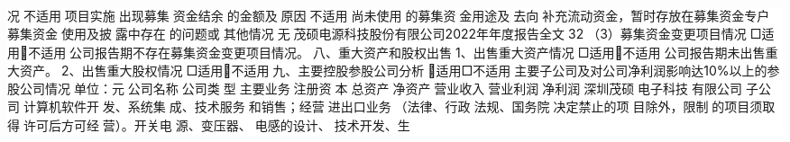况
不适用
项目实施
出现募集
资金结余
的金额及
原因
不适用
尚未使用
的募集资
金用途及
去向
补充流动资金，暂时存放在募集资金专户
募集资金
使用及披
露中存在
的问题或
其他情况
无
茂硕电源科技股份有限公司2022年年度报告全文
32
（3）募集资金变更项目情况
□适用不适用
公司报告期不存在募集资金变更项目情况。
八、重大资产和股权出售
1、出售重大资产情况
□适用不适用
公司报告期未出售重大资产。
2、出售重大股权情况
□适用不适用
九、主要控股参股公司分析
适用□不适用
主要子公司及对公司净利润影响达10%以上的参股公司情况
单位：元
公司名称
公司类
型
主要业务
注册资
本
总资产
净资产
营业收入
营业利润
净利润
深圳茂硕
电子科技
有限公司
子公司
计算机软件开
发、系统集
成、技术服务
和销售；经营
进出口业务
（法律、行政
法规、国务院
决定禁止的项
目除外，限制
的项目须取得
许可后方可经
营）。开关电
源、变压器、
电感的设计、
技术开发、生